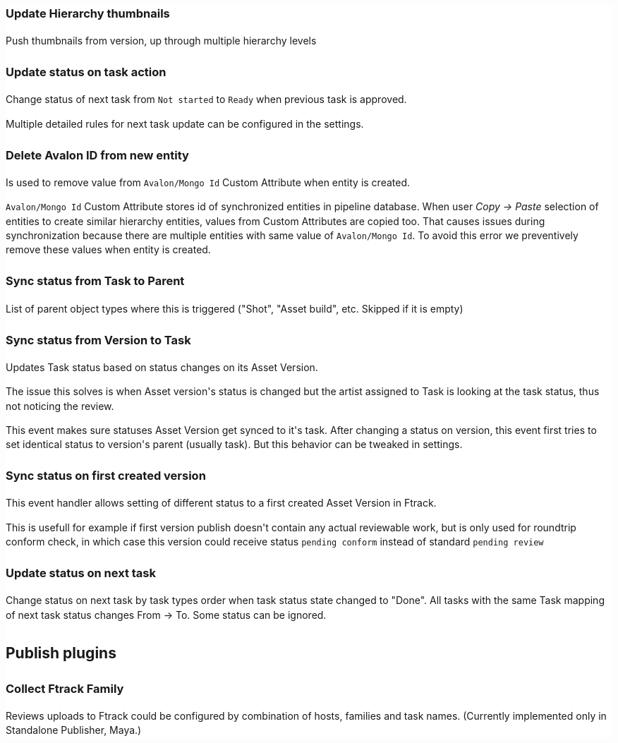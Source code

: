 ### Update Hierarchy thumbnails

Push thumbnails from version, up through multiple hierarchy levels

### Update status on task action

Change status of next task from `Not started` to `Ready` when previous task is approved.

Multiple detailed rules for next task update can be configured in the settings.

### Delete Avalon ID from new entity 

Is used to remove value from `Avalon/Mongo Id` Custom Attribute when entity is created.

`Avalon/Mongo Id` Custom Attribute stores id of synchronized entities in pipeline database. When user _Copy → Paste_ selection of entities to create similar hierarchy entities, values from Custom Attributes are copied too. That causes issues during synchronization because there are multiple entities with same value of `Avalon/Mongo Id`. To avoid this error we preventively remove these values when entity is created.

### Sync status from Task to Parent

List of parent object types where this is triggered ("Shot", "Asset build", etc. Skipped if it is empty)

### Sync status from Version to Task

Updates Task status based on status changes on its Asset Version.

The issue this solves is when Asset version's status is changed but the artist assigned to Task is looking at the task status, thus not noticing the review.

This event makes sure statuses Asset Version get synced to it's task. After changing a status on version, this event first tries to set identical status to version's parent (usually task). But this behavior can be tweaked in settings.

### Sync status on first created version

This event handler allows setting of different status to a first created Asset Version in Ftrack.

This is usefull for example if first version publish doesn't contain any actual reviewable work, but is only used for roundtrip conform check, in which case this version could receive status `pending conform` instead of standard `pending review`

### Update status on next task
Change status on next task by task types order when task status state changed to "Done". All tasks with the same Task mapping of next task status changes From → To. Some status can be ignored. 

## Publish plugins

### Collect Ftrack Family

Reviews uploads to Ftrack could be configured by combination of hosts, families and task names.
(Currently implemented only in Standalone Publisher, Maya.)
